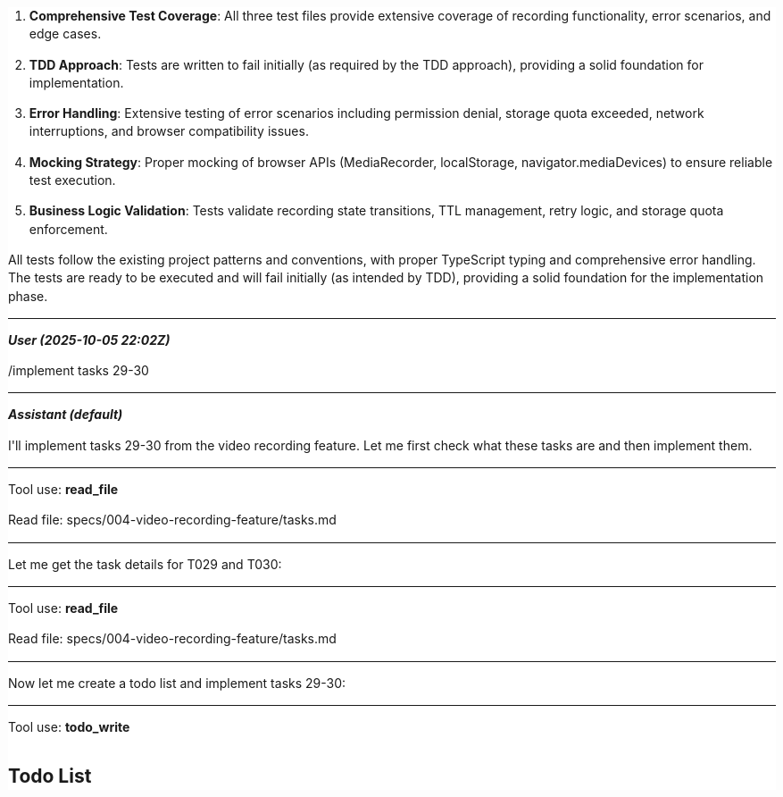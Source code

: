 1. **Comprehensive Test Coverage**: All three test files provide extensive coverage of recording functionality, error scenarios, and edge cases.

2. **TDD Approach**: Tests are written to fail initially (as required by the TDD approach), providing a solid foundation for implementation.

3. **Error Handling**: Extensive testing of error scenarios including permission denial, storage quota exceeded, network interruptions, and browser compatibility issues.

4. **Mocking Strategy**: Proper mocking of browser APIs (MediaRecorder, localStorage, navigator.mediaDevices) to ensure reliable test execution.

5. **Business Logic Validation**: Tests validate recording state transitions, TTL management, retry logic, and storage quota enforcement.

All tests follow the existing project patterns and conventions, with proper TypeScript typing and comprehensive error handling. The tests are ready to be executed and will fail initially (as intended by TDD), providing a solid foundation for the implementation phase.

---

_**User (2025-10-05 22:02Z)**_

/implement tasks 29-30

---

_**Assistant (default)**_

I'll implement tasks 29-30 from the video recording feature. Let me first check what these tasks are and then implement them.


---

Tool use: **read_file**

Read file: specs/004-video-recording-feature/tasks.md

---

Let me get the task details for T029 and T030:


---

Tool use: **read_file**

Read file: specs/004-video-recording-feature/tasks.md

---

Now let me create a todo list and implement tasks 29-30:


---

Tool use: **todo_write**

## Todo List
